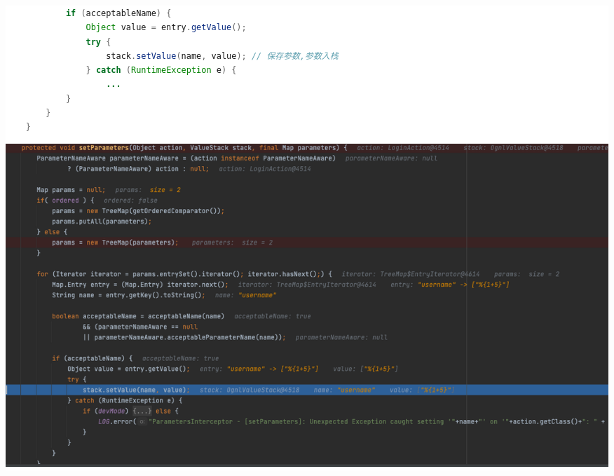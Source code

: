 ```java
            if (acceptableName) {
                Object value = entry.getValue();
                try {
                    stack.setValue(name, value); // 保存参数,参数入栈
                } catch (RuntimeException e) {
                    ...
            }
        }
    }
```

![image-20230210135120773](/resource/S2-001漏洞分析.assets/image-20230210135120773.png)
